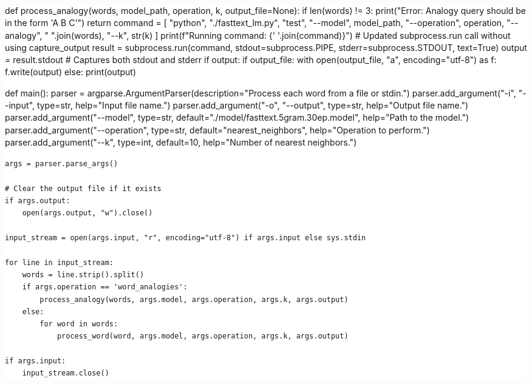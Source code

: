def process_analogy(words, model_path, operation, k, output_file=None):
    if len(words) != 3:
        print("Error: Analogy query should be in the form 'A B C'")
        return
    command = [
        "python", "./fasttext_lm.py", "test",
        "--model", model_path,
        "--operation", operation,
        "--analogy", " ".join(words),
        "--k", str(k)
    ]
    print(f"Running command: {' '.join(command)}")
    # Updated subprocess.run call without using capture_output
    result = subprocess.run(command, stdout=subprocess.PIPE, stderr=subprocess.STDOUT, text=True)
    output = result.stdout  # Captures both stdout and stderr
    if output:
        if output_file:
            with open(output_file, "a", encoding="utf-8") as f:
                f.write(output)
        else:
            print(output)

def main():
    parser = argparse.ArgumentParser(description="Process each word from a file or stdin.")
    parser.add_argument("-i", "--input", type=str, help="Input file name.")
    parser.add_argument("-o", "--output", type=str, help="Output file name.")
    parser.add_argument("--model", type=str, default="./model/fasttext.5gram.30ep.model", help="Path to the model.")
    parser.add_argument("--operation", type=str, default="nearest_neighbors", help="Operation to perform.")
    parser.add_argument("--k", type=int, default=10, help="Number of nearest neighbors.")

    args = parser.parse_args()

    # Clear the output file if it exists
    if args.output:
        open(args.output, "w").close()

    input_stream = open(args.input, "r", encoding="utf-8") if args.input else sys.stdin

    for line in input_stream:
        words = line.strip().split()
        if args.operation == 'word_analogies':
            process_analogy(words, args.model, args.operation, args.k, args.output)
        else:
            for word in words:
                process_word(word, args.model, args.operation, args.k, args.output)

    if args.input:
        input_stream.close()
